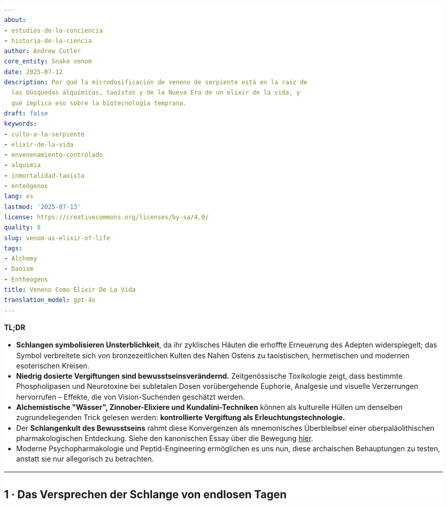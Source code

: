 ```yaml
---
about:
- estudios-de-la-conciencia
- historia-de-la-ciencia
author: Andrew Cutler
core_entity: Snake venom
date: 2025‑07‑12
description: Por qué la microdosificación de veneno de serpiente está en la raíz de
  las búsquedas alquímicas, taoístas y de la Nueva Era de un elixir de la vida, y
  qué implica eso sobre la biotecnología temprana.
draft: false
keywords:
- culto-a-la-serpiente
- elixir-de-la-vida
- envenenamiento-controlado
- alquimia
- inmortalidad-taoísta
- enteógenos
lang: es
lastmod: '2025-07-13'
license: https://creativecommons.org/licenses/by-sa/4.0/
quality: 8
slug: venom-as-elixir-of-life
tags:
- Alchemy
- Daoism
- Entheogens
title: Veneno Como Elixir De La Vida
translation_model: gpt-4o
---
```


**TL;DR**

- **Schlangen symbolisieren Unsterblichkeit**, da ihr zyklisches Häuten die erhoffte Erneuerung des Adepten widerspiegelt; das Symbol verbreitete sich von bronzezeitlichen Kulten des Nahen Ostens zu taoistischen, hermetischen und modernen esoterischen Kreisen.
- **Niedrig dosierte Vergiftungen sind bewusstseinsverändernd.** Zeitgenössische Toxikologie zeigt, dass bestimmte Phospholipasen und Neurotoxine bei subletalen Dosen vorübergehende Euphorie, Analgesie und visuelle Verzerrungen hervorrufen – Effekte, die von Vision-Suchenden geschätzt werden.
- **Alchemistische "Wässer", Zinnober-Elixiere und Kundalini-Techniken** können als kulturelle Hüllen um denselben zugrundeliegenden Trick gelesen werden: **kontrollierte Vergiftung als Erleuchtungstechnologie.**
- Der **Schlangenkult des Bewusstseins** rahmt diese Konvergenzen als mnemonisches Überbleibsel einer oberpaläolithischen pharmakologischen Entdeckung. Siehe den kanonischen Essay über die Bewegung [hier](https://www.vectorsofmind.com/p/the-snake-cult-of-consciousness).
- Moderne Psychopharmakologie und Peptid-Engineering ermöglichen es uns nun, diese archaischen Behauptungen zu testen, anstatt sie nur allegorisch zu betrachten.

---

## 1 · Das Versprechen der Schlange von endlosen Tagen
